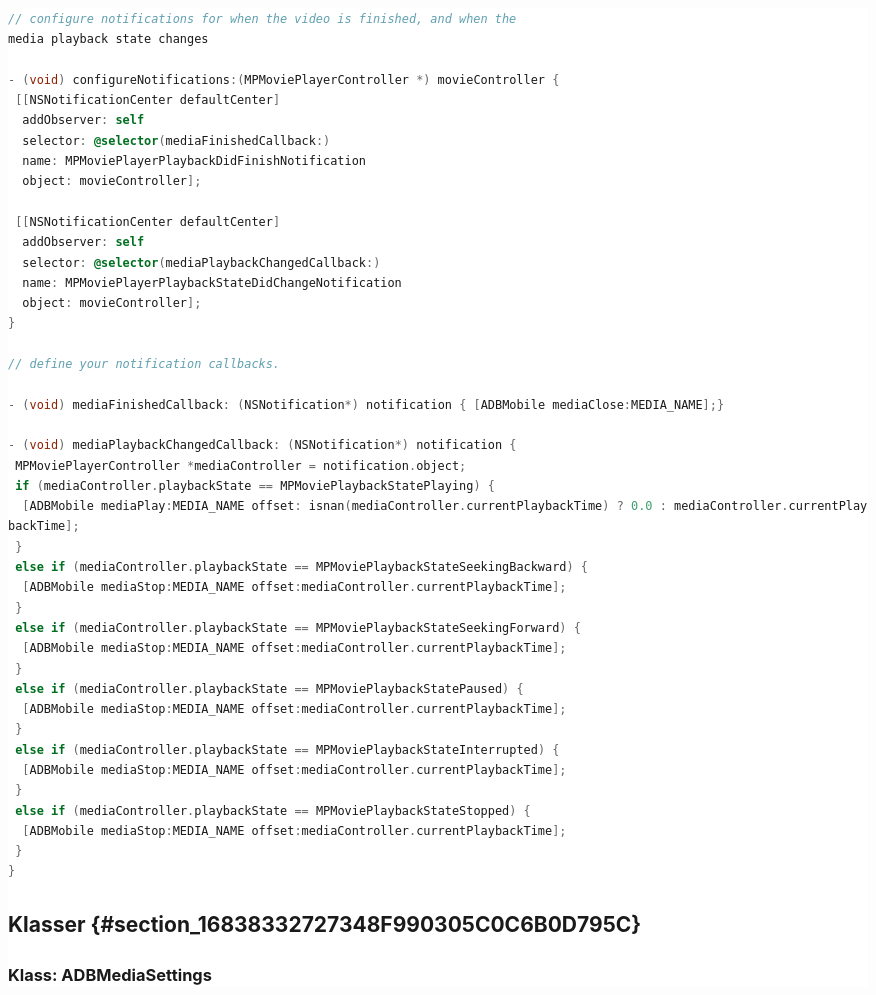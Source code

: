 ```objective-c
// configure notifications for when the video is finished, and when the 
media playback state changes 
 
- (void) configureNotifications:(MPMoviePlayerController *) movieController { 
 [[NSNotificationCenter defaultCenter] 
  addObserver: self 
  selector: @selector(mediaFinishedCallback:) 
  name: MPMoviePlayerPlaybackDidFinishNotification 
  object: movieController]; 
  
 [[NSNotificationCenter defaultCenter] 
  addObserver: self 
  selector: @selector(mediaPlaybackChangedCallback:) 
  name: MPMoviePlayerPlaybackStateDidChangeNotification 
  object: movieController]; 
} 
 
// define your notification callbacks. 
 
- (void) mediaFinishedCallback: (NSNotification*) notification { [ADBMobile mediaClose:MEDIA_NAME];} 
 
- (void) mediaPlaybackChangedCallback: (NSNotification*) notification { 
 MPMoviePlayerController *mediaController = notification.object; 
 if (mediaController.playbackState == MPMoviePlaybackStatePlaying) { 
  [ADBMobile mediaPlay:MEDIA_NAME offset: isnan(mediaController.currentPlaybackTime) ? 0.0 : mediaController.currentPlaybackTime]; 
 } 
 else if (mediaController.playbackState == MPMoviePlaybackStateSeekingBackward) { 
  [ADBMobile mediaStop:MEDIA_NAME offset:mediaController.currentPlaybackTime]; 
 } 
 else if (mediaController.playbackState == MPMoviePlaybackStateSeekingForward) { 
  [ADBMobile mediaStop:MEDIA_NAME offset:mediaController.currentPlaybackTime]; 
 } 
 else if (mediaController.playbackState == MPMoviePlaybackStatePaused) { 
  [ADBMobile mediaStop:MEDIA_NAME offset:mediaController.currentPlaybackTime]; 
 } 
 else if (mediaController.playbackState == MPMoviePlaybackStateInterrupted) { 
  [ADBMobile mediaStop:MEDIA_NAME offset:mediaController.currentPlaybackTime]; 
 } 
 else if (mediaController.playbackState == MPMoviePlaybackStateStopped) { 
  [ADBMobile mediaStop:MEDIA_NAME offset:mediaController.currentPlaybackTime]; 
 } 
}
```

## Klasser {#section_16838332727348F990305C0C6B0D795C}

### Klass: ADBMediaSettings
